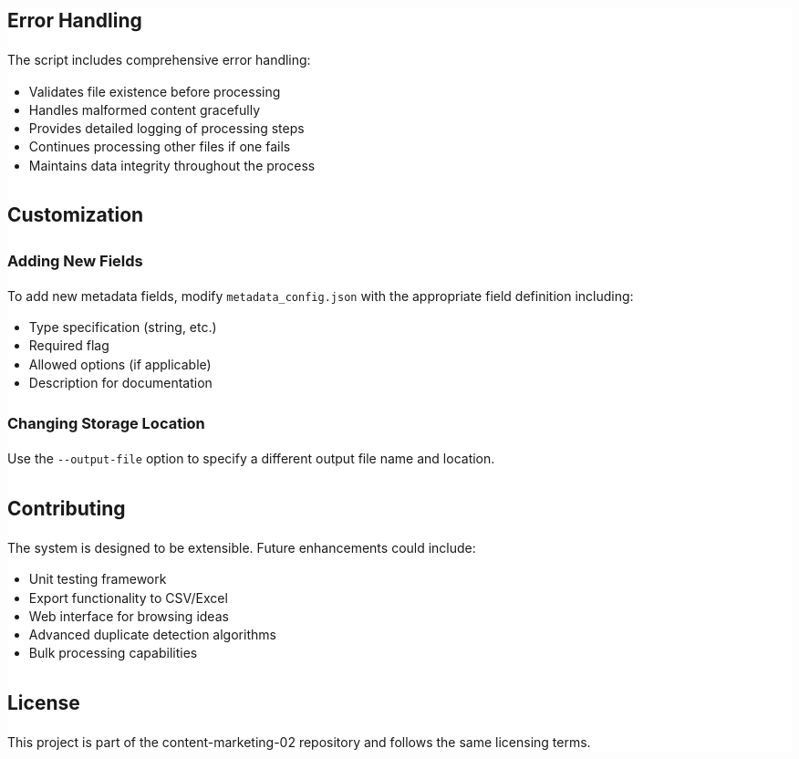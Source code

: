 ## Error Handling

The script includes comprehensive error handling:
- Validates file existence before processing
- Handles malformed content gracefully
- Provides detailed logging of processing steps
- Continues processing other files if one fails
- Maintains data integrity throughout the process

## Customization

### Adding New Fields

To add new metadata fields, modify `metadata_config.json` with the appropriate field definition including:
- Type specification (string, etc.)
- Required flag
- Allowed options (if applicable)
- Description for documentation

### Changing Storage Location

Use the `--output-file` option to specify a different output file name and location.

## Contributing

The system is designed to be extensible. Future enhancements could include:
- Unit testing framework
- Export functionality to CSV/Excel
- Web interface for browsing ideas
- Advanced duplicate detection algorithms
- Bulk processing capabilities

## License

This project is part of the content-marketing-02 repository and follows the same licensing terms.
